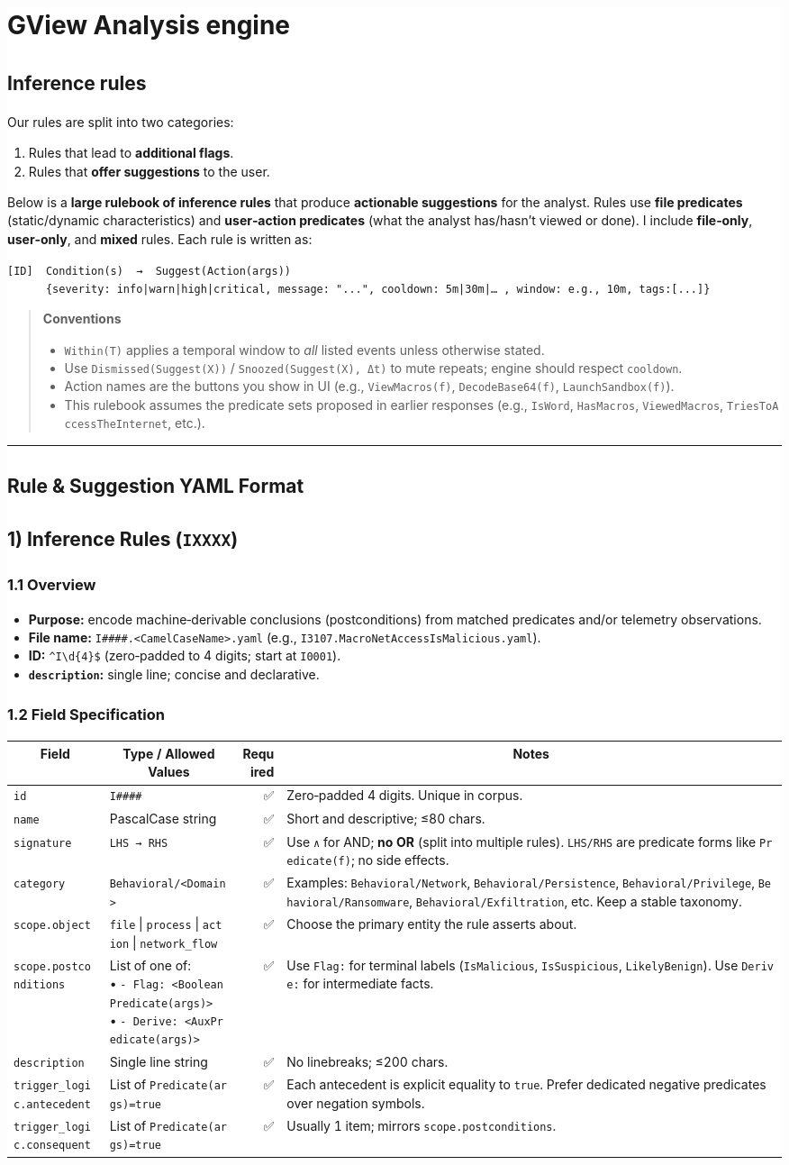 # GView Analysis engine
## Inference rules

Our rules are split into two categories:
1. Rules that lead to **additional flags**.
2. Rules that **offer suggestions** to the user.

Below is a **large rulebook of inference rules** that produce **actionable suggestions** for the analyst.
Rules use **file predicates** (static/dynamic characteristics) and **user‑action predicates** (what the analyst has/hasn’t viewed or done). I include **file‑only**, **user‑only**, and **mixed** rules. Each rule is written as:

```
[ID]  Condition(s)  →  Suggest(Action(args))
      {severity: info|warn|high|critical, message: "...", cooldown: 5m|30m|… , window: e.g., 10m, tags:[...]}
```

> **Conventions**
>
> * `Within(T)` applies a temporal window to *all* listed events unless otherwise stated.
> * Use `Dismissed(Suggest(X))` / `Snoozed(Suggest(X), Δt)` to mute repeats; engine should respect `cooldown`.
> * Action names are the buttons you show in UI (e.g., `ViewMacros(f)`, `DecodeBase64(f)`, `LaunchSandbox(f)`).
> * This rulebook assumes the predicate sets proposed in earlier responses (e.g., `IsWord`, `HasMacros`, `ViewedMacros`, `TriesToAccessTheInternet`, etc.).

---


## Rule & Suggestion YAML Format

## 1) Inference Rules (`IXXXX`)

### 1.1 Overview
- **Purpose:** encode machine‑derivable conclusions (postconditions) from matched predicates and/or telemetry observations.
- **File name:** `I####.<CamelCaseName>.yaml` (e.g., `I3107.MacroNetAccessIsMalicious.yaml`).
- **ID:** `^I\d{4}$` (zero‑padded to 4 digits; start at `I0001`).
- **`description`:** single line; concise and declarative.

### 1.2 Field Specification
| Field | Type / Allowed Values | Required | Notes |
|---|---|---:|---|
| `id` | `I####` | ✅ | Zero‑padded 4 digits. Unique in corpus. |
| `name` | PascalCase string | ✅ | Short and descriptive; ≤80 chars. |
| `signature` | `LHS → RHS` | ✅ | Use `∧` for AND; **no OR** (split into multiple rules). `LHS/RHS` are predicate forms like `Predicate(f)`; no side effects. |
| `category` | `Behavioral/<Domain>` | ✅ | Examples: `Behavioral/Network`, `Behavioral/Persistence`, `Behavioral/Privilege`, `Behavioral/Ransomware`, `Behavioral/Exfiltration`, etc. Keep a stable taxonomy. |
| `scope.object` | `file` \| `process` \| `action` \| `network_flow` | ✅ | Choose the primary entity the rule asserts about. |
| `scope.postconditions` | List of one of:<br>• `- Flag: <BooleanPredicate(args)>`<br>• `- Derive: <AuxPredicate(args)>` | ✅ | Use `Flag:` for terminal labels (`IsMalicious`, `IsSuspicious`, `LikelyBenign`). Use `Derive:` for intermediate facts. |
| `description` | Single line string | ✅ | No linebreaks; ≤200 chars. |
| `trigger_logic.antecedent` | List of `Predicate(args)=true` | ✅ | Each antecedent is explicit equality to `true`. Prefer dedicated negative predicates over negation symbols. |
| `trigger_logic.consequent` | List of `Predicate(args)=true` | ✅ | Usually 1 item; mirrors `scope.postconditions`. |